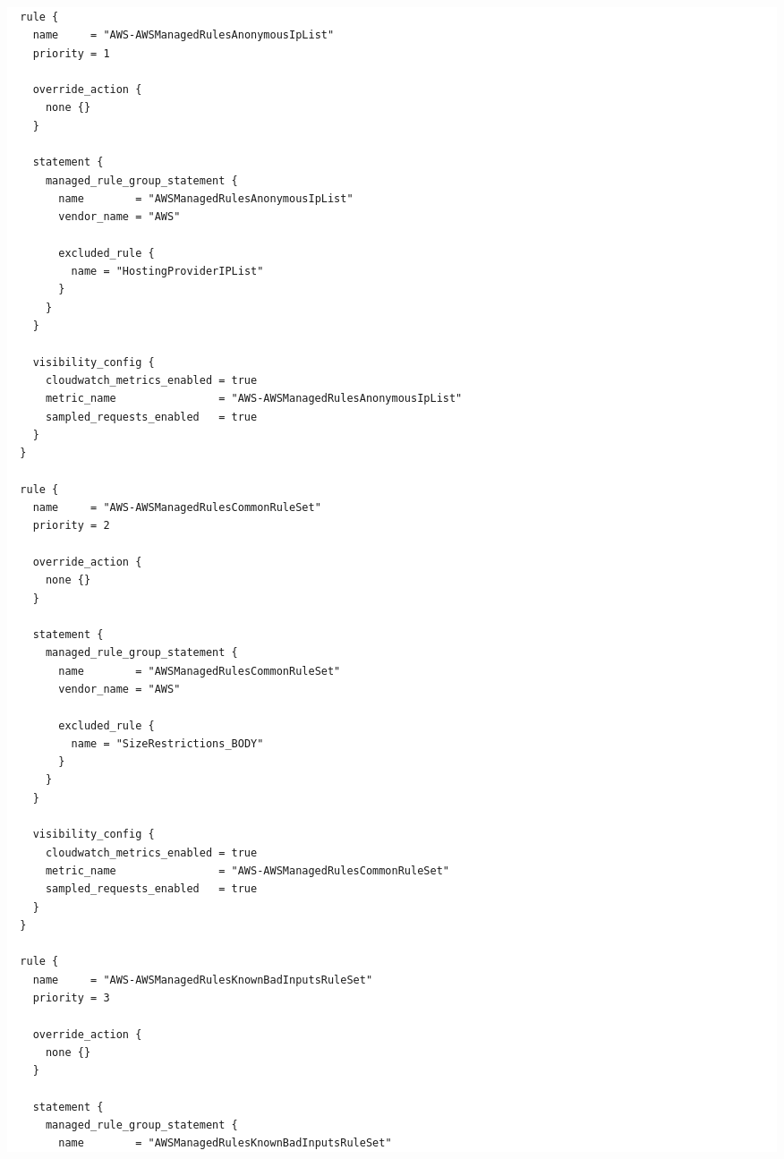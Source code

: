 ```tf:例1のリソース定義
  rule {
    name     = "AWS-AWSManagedRulesAnonymousIpList"
    priority = 1

    override_action {
      none {}
    }

    statement {
      managed_rule_group_statement {
        name        = "AWSManagedRulesAnonymousIpList"
        vendor_name = "AWS"

        excluded_rule {
          name = "HostingProviderIPList"
        }
      }
    }

    visibility_config {
      cloudwatch_metrics_enabled = true
      metric_name                = "AWS-AWSManagedRulesAnonymousIpList"
      sampled_requests_enabled   = true
    }
  }

  rule {
    name     = "AWS-AWSManagedRulesCommonRuleSet"
    priority = 2

    override_action {
      none {}
    }

    statement {
      managed_rule_group_statement {
        name        = "AWSManagedRulesCommonRuleSet"
        vendor_name = "AWS"

        excluded_rule {
          name = "SizeRestrictions_BODY"
        }
      }
    }

    visibility_config {
      cloudwatch_metrics_enabled = true
      metric_name                = "AWS-AWSManagedRulesCommonRuleSet"
      sampled_requests_enabled   = true
    }
  }

  rule {
    name     = "AWS-AWSManagedRulesKnownBadInputsRuleSet"
    priority = 3

    override_action {
      none {}
    }

    statement {
      managed_rule_group_statement {
        name        = "AWSManagedRulesKnownBadInputsRuleSet"
```